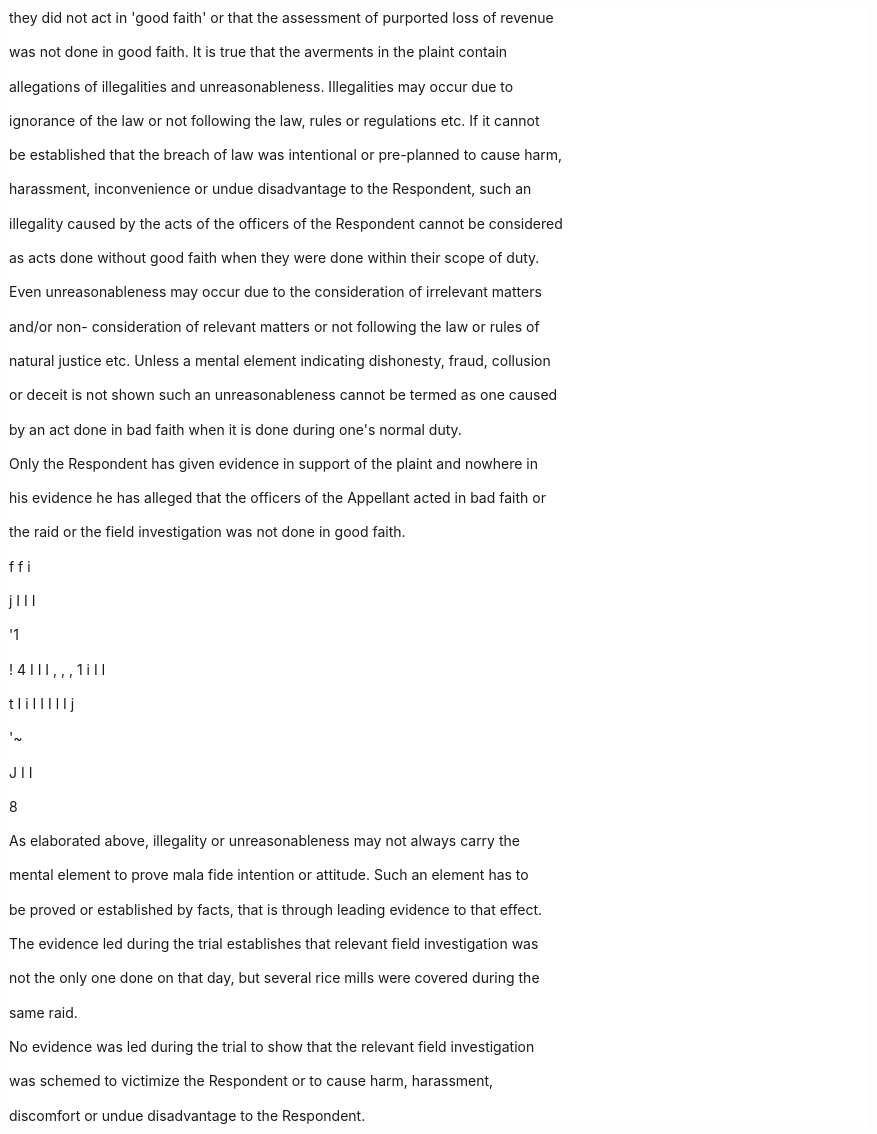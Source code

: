 they did not act in 'good faith' or that the assessment of purported loss of revenue

was not done in good faith. It is true that the averments in the plaint contain

allegations of illegalities and unreasonableness. Illegalities may occur due to

ignorance of the law or not following the law, rules or regulations etc. If it cannot

be established that the breach of law was intentional or pre-planned to cause harm,

harassment, inconvenience or undue disadvantage to the Respondent, such an

illegality caused by the acts of the officers of the Respondent cannot be considered

as acts done without good faith when they were done within their scope of duty.

Even unreasonableness may occur due to the consideration of irrelevant matters

and/or non- consideration of relevant matters or not following the law or rules of

natural justice etc. Unless a mental element indicating dishonesty, fraud, collusion

or deceit is not shown such an unreasonableness cannot be termed as one caused

by an act done in bad faith when it is done during one's normal duty.

Only the Respondent has given evidence in support of the plaint and nowhere in

his evidence he has alleged that the officers of the Appellant acted in bad faith or

the raid or the field investigation was not done in good faith.

f f i

j I I I

'1

! 4 I I I , , , 1 i I I

t I i I I I l I j

'~

J I I

8

As elaborated above, illegality or unreasonableness may not always carry the

mental element to prove mala fide intention or attitude. Such an element has to

be proved or established by facts, that is through leading evidence to that effect.

The evidence led during the trial establishes that relevant field investigation was

not the only one done on that day, but several rice mills were covered during the

same raid.

No evidence was led during the trial to show that the relevant field investigation

was schemed to victimize the Respondent or to cause harm, harassment,

discomfort or undue disadvantage to the Respondent.
